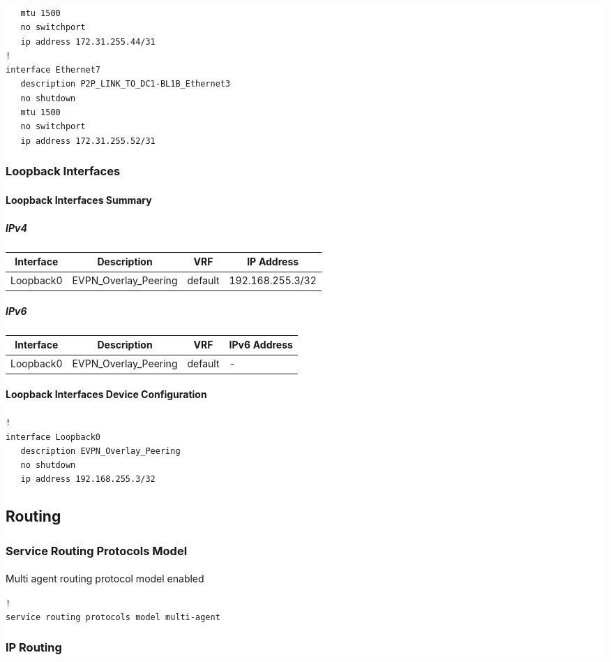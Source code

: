 ```eos
   mtu 1500
   no switchport
   ip address 172.31.255.44/31
!
interface Ethernet7
   description P2P_LINK_TO_DC1-BL1B_Ethernet3
   no shutdown
   mtu 1500
   no switchport
   ip address 172.31.255.52/31
```

### Loopback Interfaces

#### Loopback Interfaces Summary

##### IPv4

| Interface | Description | VRF | IP Address |
| --------- | ----------- | --- | ---------- |
| Loopback0 | EVPN_Overlay_Peering | default | 192.168.255.3/32 |

##### IPv6

| Interface | Description | VRF | IPv6 Address |
| --------- | ----------- | --- | ------------ |
| Loopback0 | EVPN_Overlay_Peering | default | - |


#### Loopback Interfaces Device Configuration

```eos
!
interface Loopback0
   description EVPN_Overlay_Peering
   no shutdown
   ip address 192.168.255.3/32
```

## Routing

### Service Routing Protocols Model

Multi agent routing protocol model enabled

```eos
!
service routing protocols model multi-agent
```

### IP Routing
